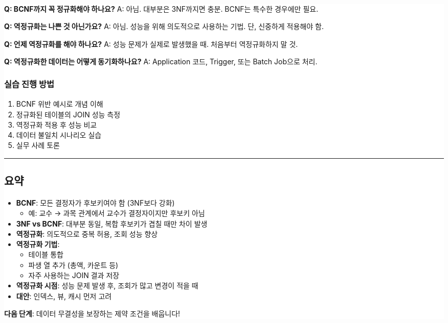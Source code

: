 **Q: BCNF까지 꼭 정규화해야 하나요?**
A: 아님. 대부분은 3NF까지면 충분. BCNF는 특수한 경우에만 필요.

**Q: 역정규화는 나쁜 것 아닌가요?**
A: 아님. 성능을 위해 의도적으로 사용하는 기법. 단, 신중하게 적용해야 함.

**Q: 언제 역정규화를 해야 하나요?**
A: 성능 문제가 실제로 발생했을 때. 처음부터 역정규화하지 말 것.

**Q: 역정규화한 데이터는 어떻게 동기화하나요?**
A: Application 코드, Trigger, 또는 Batch Job으로 처리.

### 실습 진행 방법
1. BCNF 위반 예시로 개념 이해
2. 정규화된 테이블의 JOIN 성능 측정
3. 역정규화 적용 후 성능 비교
4. 데이터 불일치 시나리오 실습
5. 실무 사례 토론

---

## 요약

- **BCNF**: 모든 결정자가 후보키여야 함 (3NF보다 강화)
  - 예: 교수 → 과목 관계에서 교수가 결정자이지만 후보키 아님
- **3NF vs BCNF**: 대부분 동일, 복합 후보키가 겹칠 때만 차이 발생
- **역정규화**: 의도적으로 중복 허용, 조회 성능 향상
- **역정규화 기법**:
  - 테이블 통합
  - 파생 열 추가 (총액, 카운트 등)
  - 자주 사용하는 JOIN 결과 저장
- **역정규화 시점**: 성능 문제 발생 후, 조회가 많고 변경이 적을 때
- **대안**: 인덱스, 뷰, 캐시 먼저 고려

**다음 단계**: 데이터 무결성을 보장하는 제약 조건을 배웁니다!
